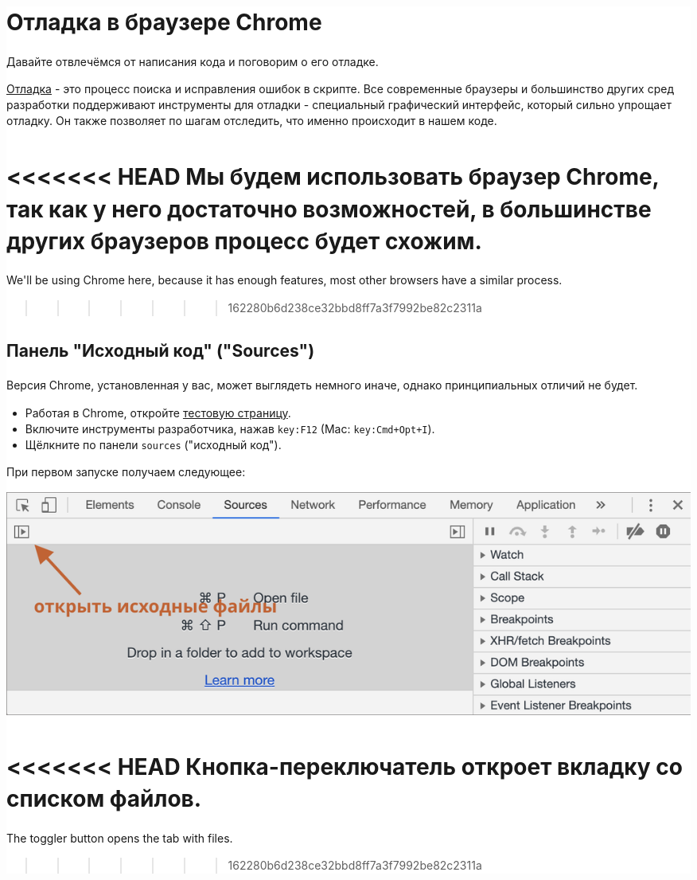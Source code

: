 # Отладка в браузере Chrome

Давайте отвлечёмся от написания кода и поговорим о его отладке.

[Отладка](https://ru.wikipedia.org/wiki/%D0%9E%D1%82%D0%BB%D0%B0%D0%B4%D0%BA%D0%B0_%D0%BF%D1%80%D0%BE%D0%B3%D1%80%D0%B0%D0%BC%D0%BC%D1%8B) - это процесс поиска и исправления ошибок в скрипте. Все современные браузеры и большинство других сред разработки поддерживают инструменты для отладки - специальный графический интерфейс, который сильно упрощает отладку. Он также позволяет по шагам отследить, что именно происходит в нашем коде.

<<<<<<< HEAD
Мы будем использовать браузер Chrome, так как у него достаточно возможностей, в большинстве других браузеров процесс будет схожим.
=======
We'll be using Chrome here, because it has enough features, most other browsers have a similar process.
>>>>>>> 162280b6d238ce32bbd8ff7a3f7992be82c2311a

## Панель "Исходный код" ("Sources")

Версия Chrome, установленная у вас, может выглядеть немного иначе, однако принципиальных отличий не будет.

- Работая в Chrome, откройте [тестовую страницу](debugging/index.html).
- Включите инструменты разработчика, нажав `key:F12` (Mac: `key:Cmd+Opt+I`).
- Щёлкните по панели `sources` ("исходный код").

При первом запуске получаем следующее:

![](chrome-open-sources.svg)

<<<<<<< HEAD
Кнопка-переключатель <span class="devtools" style="background-position:-168px -76px"></span> откроет вкладку со списком файлов.
=======
The toggler button <span class="devtools" style="background-position:-172px -98px"></span> opens the tab with files.
>>>>>>> 162280b6d238ce32bbd8ff7a3f7992be82c2311a
